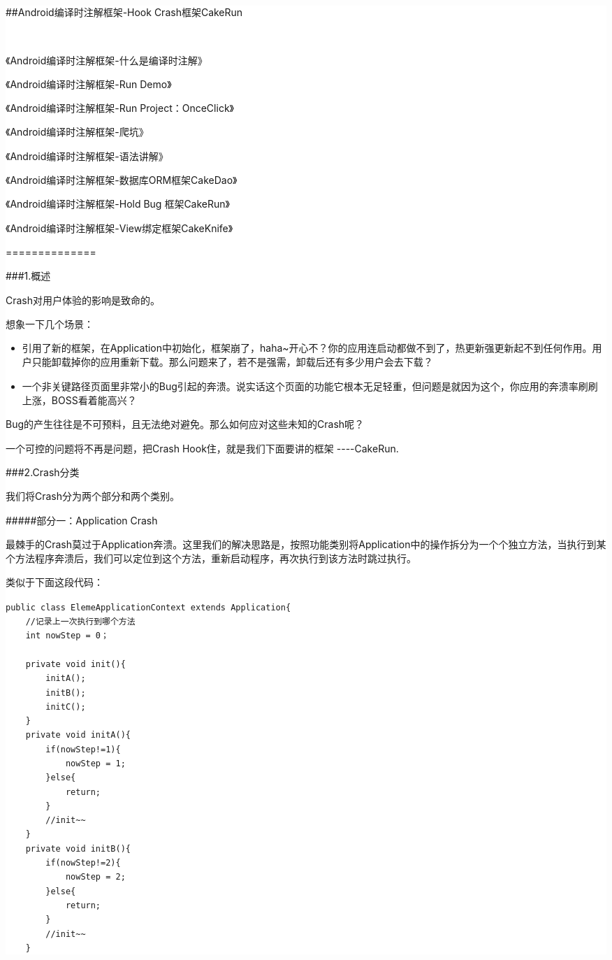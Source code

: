 ##Android编译时注解框架-Hook Crash框架CakeRun

<br/>

《Android编译时注解框架-什么是编译时注解》

《Android编译时注解框架-Run Demo》

《Android编译时注解框架-Run Project：OnceClick》

《Android编译时注解框架-爬坑》

《Android编译时注解框架-语法讲解》

《Android编译时注解框架-数据库ORM框架CakeDao》

《Android编译时注解框架-Hold Bug 框架CakeRun》

《Android编译时注解框架-View绑定框架CakeKnife》

==============

###1.概述

Crash对用户体验的影响是致命的。

想象一下几个场景：

- 引用了新的框架，在Application中初始化，框架崩了，haha~开心不？你的应用连启动都做不到了，热更新强更新起不到任何作用。用户只能卸载掉你的应用重新下载。那么问题来了，若不是强需，卸载后还有多少用户会去下载？

- 一个非关键路径页面里非常小的Bug引起的奔溃。说实话这个页面的功能它根本无足轻重，但问题是就因为这个，你应用的奔溃率刷刷上涨，BOSS看着能高兴？


Bug的产生往往是不可预料，且无法绝对避免。那么如何应对这些未知的Crash呢？

一个可控的问题将不再是问题，把Crash Hook住，就是我们下面要讲的框架 ----CakeRun.


###2.Crash分类

我们将Crash分为两个部分和两个类别。

#####部分一：Application Crash

最棘手的Crash莫过于Application奔溃。这里我们的解决思路是，按照功能类别将Application中的操作拆分为一个个独立方法，当执行到某个方法程序奔溃后，我们可以定位到这个方法，重新启动程序，再次执行到该方法时跳过执行。

类似于下面这段代码：


	public class ElemeApplicationContext extends Application{
		//记录上一次执行到哪个方法
    	int nowStep = 0；

    	private void init(){
    	    initA();
    	    initB();
    	    initC();
    	}
    	private void initA(){
    	    if(nowStep!=1){
    	        nowStep = 1;
        	}else{
            	return;
        	}
        	//init~~
    	}
    	private void initB(){
        	if(nowStep!=2){
            	nowStep = 2;
        	}else{
            	return;
        	}
        	//init~~
    	}
